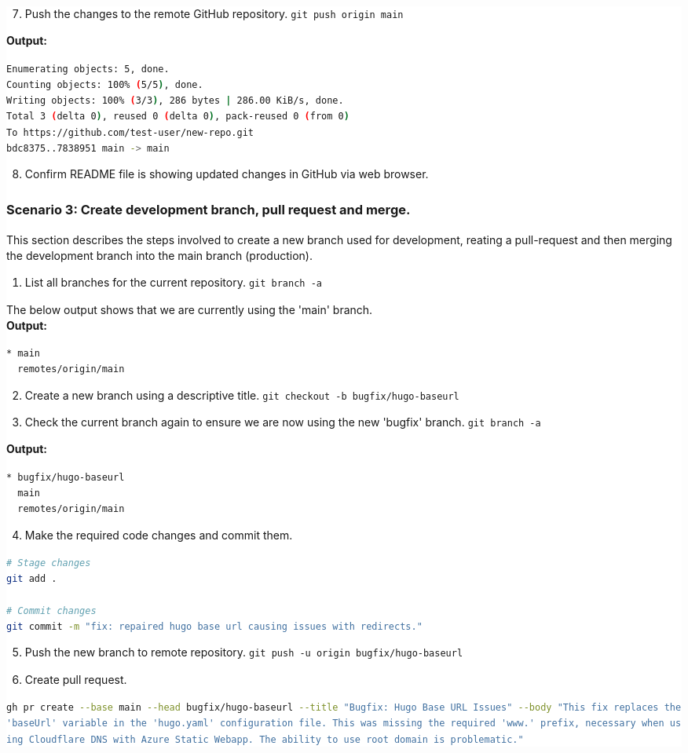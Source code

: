 7. Push the changes to the remote GitHub repository. 
`git push origin main` 

**Output:** 
```bash
Enumerating objects: 5, done.
Counting objects: 100% (5/5), done.
Writing objects: 100% (3/3), 286 bytes | 286.00 KiB/s, done.
Total 3 (delta 0), reused 0 (delta 0), pack-reused 0 (from 0)
To https://github.com/test-user/new-repo.git
bdc8375..7838951 main -> main
```

8. Confirm README file is showing updated changes in GitHub via web browser. 

### Scenario 3: Create development branch, pull request and merge.

This section describes the steps involved to create a new branch used for development, reating a pull-request and then merging the development branch into the main branch (production). 

1. List all branches for the current repository.
`git branch -a`  

The below output shows that we are currently using the 'main' branch.  
**Output:**  
```bash
* main
  remotes/origin/main
```

2. Create a new branch using a descriptive title.
`git checkout -b bugfix/hugo-baseurl`  

3. Check the current branch again to ensure we are now using the new 'bugfix' branch.
`git branch -a`  

**Output:**  
```bash
* bugfix/hugo-baseurl
  main
  remotes/origin/main
```

4. Make the required code changes and commit them. 
```bash
# Stage changes
git add .

# Commit changes
git commit -m "fix: repaired hugo base url causing issues with redirects."
```

5. Push the new branch to remote repository. 
`git push -u origin bugfix/hugo-baseurl`  

6. Create pull request.
```bash
gh pr create --base main --head bugfix/hugo-baseurl --title "Bugfix: Hugo Base URL Issues" --body "This fix replaces the 'baseUrl' variable in the 'hugo.yaml' configuration file. This was missing the required 'www.' prefix, necessary when using Cloudflare DNS with Azure Static Webapp. The ability to use root domain is problematic."
```
